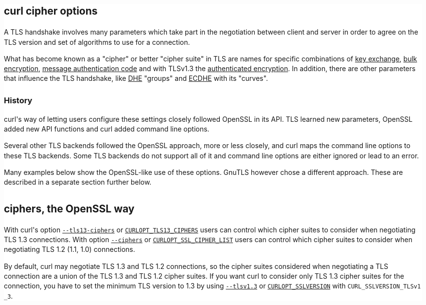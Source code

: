 

## curl cipher options

A TLS handshake involves many parameters which take part in the negotiation
between client and server in order to agree on the TLS version and set of
algorithms to use for a connection.

What has become known as a "cipher" or better "cipher suite" in TLS
are names for specific combinations of
[key exchange](https://en.wikipedia.org/wiki/Key_exchange),
[bulk encryption](https://en.wikipedia.org/wiki/Link_encryption),
[message authentication code](https://en.wikipedia.org/wiki/Message_authentication_code)
and with TLSv1.3 the
[authenticated encryption](https://en.wikipedia.org/wiki/Authenticated_encryption).
In addition, there are other parameters that influence the TLS handshake, like
[DHE](https://en.wikipedia.org/wiki/Diffie%e2%80%93Hellman_key_exchange) "groups"
and [ECDHE](https://en.wikipedia.org/wiki/Elliptic-curve_Diffie%e2%80%93Hellman)
with its "curves".

### History

curl's way of letting users configure these settings closely followed OpenSSL
in its API. TLS learned new parameters, OpenSSL added new API functions and
curl added command line options.

Several other TLS backends followed the OpenSSL approach, more or less closely,
and curl maps the command line options to these TLS backends. Some TLS
backends do not support all of it and command line options are either
ignored or lead to an error.

Many examples below show the OpenSSL-like use of these options. GnuTLS
however chose a different approach. These are described in a separate
section further below.

## ciphers, the OpenSSL way

With curl's option
[`--tls13-ciphers`](https://curl.se/docs/manpage.html#--tls13-ciphers)
or
[`CURLOPT_TLS13_CIPHERS`](https://curl.se/libcurl/c/CURLOPT_TLS13_CIPHERS.html)
users can control which cipher suites to consider when negotiating TLS 1.3
connections. With option
[`--ciphers`](https://curl.se/docs/manpage.html#--ciphers)
or
[`CURLOPT_SSL_CIPHER_LIST`](https://curl.se/libcurl/c/CURLOPT_SSL_CIPHER_LIST.html)
users can control which cipher suites to consider when negotiating
TLS 1.2 (1.1, 1.0) connections.

By default, curl may negotiate TLS 1.3 and TLS 1.2 connections, so the cipher
suites considered when negotiating a TLS connection are a union of the TLS 1.3
and TLS 1.2 cipher suites. If you want curl to consider only TLS 1.3 cipher
suites for the connection, you have to set the minimum TLS version to 1.3 by
using [`--tlsv1.3`](https://curl.se/docs/manpage.html#--tlsv13)
or [`CURLOPT_SSLVERSION`](https://curl.se/libcurl/c/CURLOPT_SSLVERSION.html)
with `CURL_SSLVERSION_TLSv1_3`.
